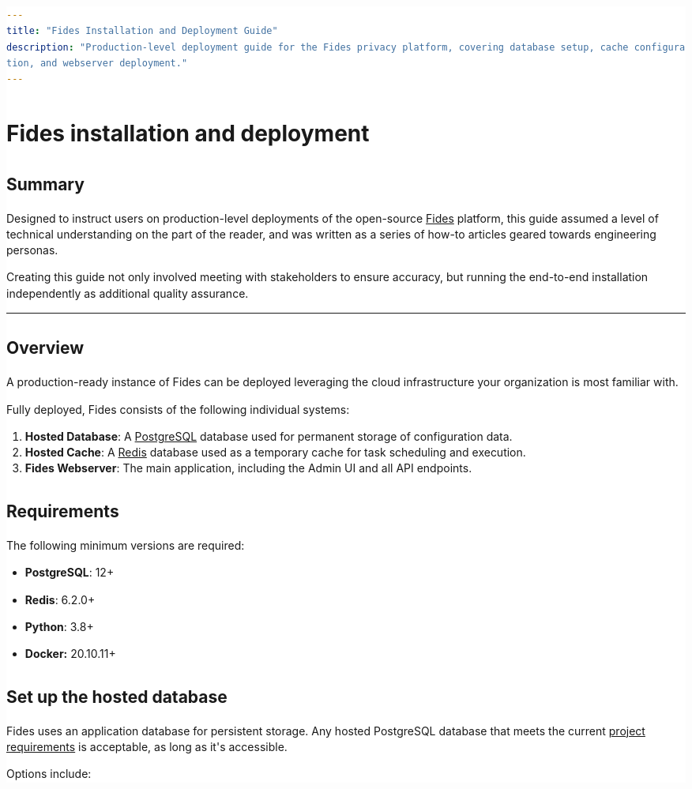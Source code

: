 ```yaml
---
title: "Fides Installation and Deployment Guide"
description: "Production-level deployment guide for the Fides privacy platform, covering database setup, cache configuration, and webserver deployment."
---
```


# Fides installation and deployment

## Summary

Designed to instruct users on production-level deployments of the open-source [Fides](https://ethyca.com/) platform, this guide assumed a level of technical understanding on the part of the reader, and was written as a series of how-to articles geared towards engineering personas.

Creating this guide not only involved meeting with stakeholders to ensure accuracy, but running the end-to-end installation independently as additional quality assurance.

---

## Overview

A production-ready instance of Fides can be deployed leveraging the cloud infrastructure your organization is most familiar with.

Fully deployed, Fides consists of the following individual systems:

1. **Hosted Database**: A [PostgreSQL](https://www.postgresql.org/) database used for permanent storage of configuration data.
2. **Hosted Cache**: A [Redis](https://redis.io/) database used as a temporary cache for task scheduling and execution.
3. **Fides Webserver**: The main application, including the Admin UI and all API endpoints.

## Requirements

The following minimum versions are required:

- **PostgreSQL**: 12+

- **Redis**: 6.2.0+

- **Python**: 3.8+

- **Docker:**  20.10.11+

## Set up the hosted database

Fides uses an application database for persistent storage. Any hosted PostgreSQL database that meets the current [project requirements](#requirements) is acceptable, as long as it's accessible.

Options include:
